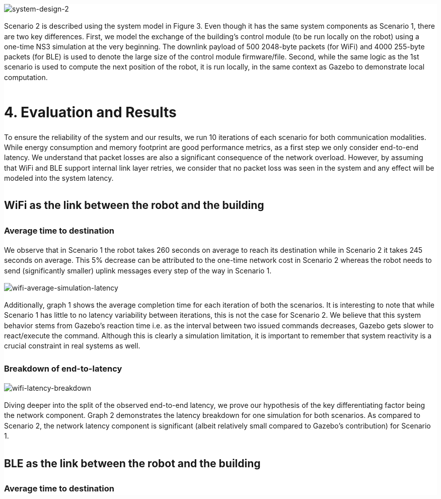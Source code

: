 ![system-design-2](https://user-images.githubusercontent.com/90207206/145730605-26609b8f-54bf-46a4-957a-bf4eac607d48.JPG)

Scenario 2 is described using the system model in Figure 3. Even though it has the same system components as Scenario 1, there are two key differences. First, we model the exchange of the building’s control module (to be run locally on the robot) using a one-time NS3 simulation at the very beginning. The downlink payload of 500 2048-byte packets (for WiFi) and 4000 255-byte packets (for BLE) is used to denote the large size of the control module firmware/file. Second, while the same logic as the 1st scenario is used to compute the next position of the robot, it is run locally, in the same context as Gazebo to demonstrate local computation. 

  
# 4. Evaluation and Results
  
To ensure the reliability of the system and our results, we run 10 iterations of each scenario for both communication modalities. While energy consumption and memory footprint are good performance metrics, as a first step we only consider end-to-end latency. We understand that packet losses are also a significant consequence of the network overload. However, by assuming that WiFi and BLE support internal link layer retries, we consider that no packet loss was seen in the system and any effect will be modeled into the system latency.

## WiFi as the link between the robot and the building
  
### Average time to destination
  
We observe that in Scenario 1 the robot takes 260 seconds on average to reach its destination while in Scenario 2 it takes 245 seconds on average. This 5% decrease can be attributed to the one-time network cost in Scenario 2 whereas the robot needs to send (significantly smaller) uplink messages every step of the way in Scenario 1.
  
  ![wifi-average-simulation-latency](https://user-images.githubusercontent.com/90207206/145735841-9fbffe98-dc81-4ccd-b98c-8d40d5844b55.JPG)
  
Additionally, graph 1 shows the average completion time for each iteration of both the scenarios. It is interesting to note that while Scenario 1 has little to no latency variability between iterations, this is not the case for Scenario 2. We believe that this system behavior stems from Gazebo’s reaction time i.e. as the interval between two issued commands decreases, Gazebo gets slower to react/execute the command. Although this is clearly a simulation limitation, it is important to remember that system reactivity is a crucial constraint in real systems as well.

### Breakdown of end-to-latency
  
   ![wifi-latency-breakdown](https://user-images.githubusercontent.com/90207206/145730701-39cd930a-0671-4c46-8d6f-a112ea8f7a70.JPG)
  
Diving deeper into the split of the observed end-to-end latency, we prove our hypothesis of the key differentiating factor being the network component. Graph 2 demonstrates the latency breakdown for one simulation for both scenarios. As compared to Scenario 2, the network latency component is significant (albeit relatively small compared to Gazebo’s contribution) for Scenario 1.

## BLE as the link between the robot and the building
  
### Average time to destination
  